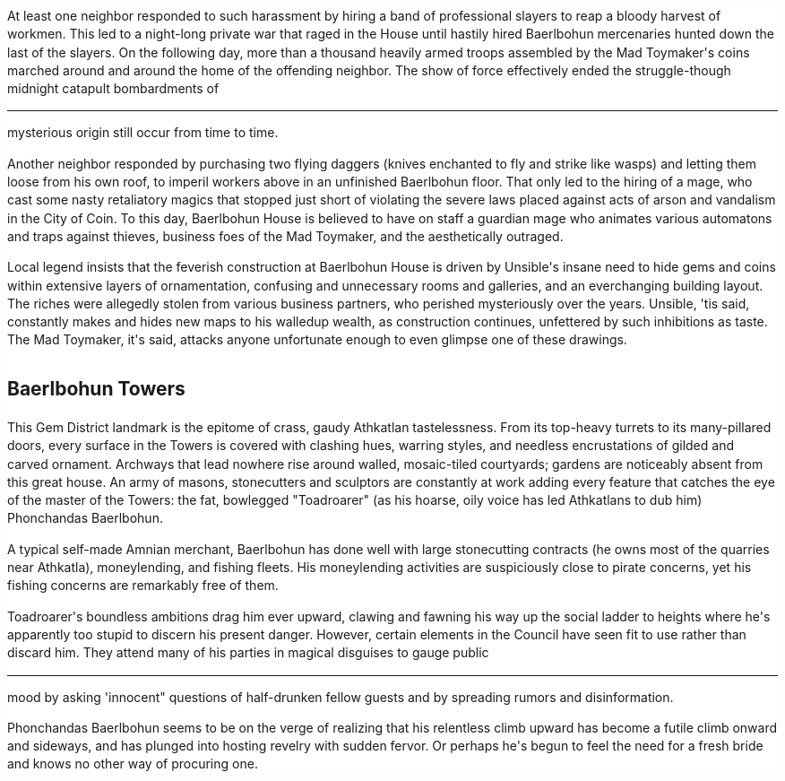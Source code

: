 At least one neighbor responded to such harassment by hiring a band of professional slayers to reap a bloody harvest of workmen. This led to a night-long private war that raged in the House until hastily hired Baerlbohun mercenaries hunted down the last of the slayers. On the following day, more than a thousand heavily armed troops assembled by the Mad Toymaker's coins marched around and around the home of the offending neighbor. The show of force effectively ended the struggle-though midnight catapult bombardments of

---

mysterious origin still occur from time to time.

Another neighbor responded by purchasing two flying daggers (knives enchanted to fly and strike like wasps) and letting them loose from his own roof, to imperil workers above in an unfinished Baerlbohun floor. That only led to the hiring of a mage, who cast some nasty retaliatory magics that stopped just short of violating the severe laws placed against acts of arson and vandalism in the City of Coin. To this day, Baerlbohun House is believed to have on staff a guardian mage who animates various automatons and traps against thieves, business foes of the Mad Toymaker, and the aesthetically outraged.

Local legend insists that the feverish construction at Baerlbohun House is driven by Unsible's insane need to hide gems and coins within extensive layers of ornamentation, confusing and unnecessary rooms and galleries, and an everchanging building layout. The riches were allegedly stolen from various business partners, who perished mysteriously over the years. Unsible, 'tis said, constantly makes and hides new maps to his walledup wealth, as construction continues, unfettered by such inhibitions as taste. The Mad Toymaker, it's said, attacks anyone unfortunate enough to even glimpse one of these drawings.

## Baerlbohun Towers

This Gem District landmark is the epitome of crass, gaudy Athkatlan tastelessness. From its top-heavy turrets to its many-pillared doors, every surface in the Towers is covered with clashing hues, warring styles, and needless encrustations of gilded and carved ornament. Archways that lead nowhere rise around walled, mosaic-tiled courtyards; gardens are noticeably absent from this great house. An army of masons, stonecutters and sculptors are constantly at work adding every feature that catches the eye of the master of the Towers: the fat, bowlegged "Toadroarer" (as his hoarse, oily voice has led Athkatlans to dub him) Phonchandas Baerlbohun.

A typical self-made Amnian merchant, Baerlbohun has done well with large stonecutting contracts (he owns most of the quarries near Athkatla), moneylending, and fishing fleets. His moneylending activities are suspiciously close to pirate concerns, yet his fishing concerns are remarkably free of them.

Toadroarer's boundless ambitions drag him ever upward, clawing and fawning his way up the social ladder to heights where he's apparently too stupid to discern his present danger. However, certain elements in the Council have seen fit to use rather than discard him. They attend many of his parties in magical disguises to gauge public

---

mood by asking 'innocent" questions of half-drunken fellow guests and by spreading rumors and disinformation.

Phonchandas Baerlbohun seems to be on the verge of realizing that his relentless climb upward has become a futile climb onward and sideways, and has plunged into hosting revelry with sudden fervor. Or perhaps he's begun to feel the need for a fresh bride and knows no other way of procuring one.
